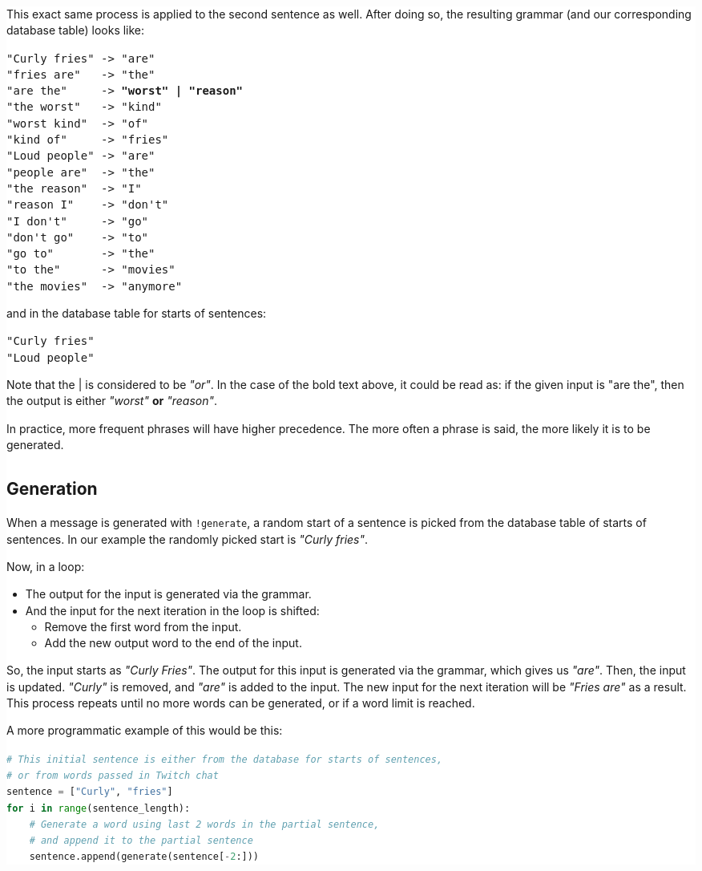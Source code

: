 This exact same process is applied to the second sentence as well. After doing so, the resulting grammar (and our corresponding database table) looks like:
<pre>
"Curly fries" -> "are"
"fries are"   -> "the"
"are the"     -> <b>"worst" | "reason"</b>
"the worst"   -> "kind"
"worst kind"  -> "of"
"kind of"     -> "fries"
"Loud people" -> "are"
"people are"  -> "the"
"the reason"  -> "I"
"reason I"    -> "don't"
"I don't"     -> "go"
"don't go"    -> "to"
"go to"       -> "the"
"to the"      -> "movies"
"the movies"  -> "anymore"
</pre>
and in the database table for starts of sentences:
<pre>
"Curly fries"
"Loud people"
</pre>
Note that the | is considered to be *"or"*. In the case of the bold text above, it could be read as: if the given input is "are the", then the output is either *"worst"* **or** *"reason"*.

In practice, more frequent phrases will have higher precedence. The more often a phrase is said, the more likely it is to be generated. 

## Generation

When a message is generated with `!generate`, a random start of a sentence is picked from the database table of starts of sentences. In our example the randomly picked start is *"Curly fries"*.

Now, in a loop:<br>
- The output for the input is generated via the grammar.<br>
- And the input for the next iteration in the loop is shifted:<br>
  - Remove the first word from the input.<br>
  - Add the new output word to the end of the input.<br>

So, the input starts as *"Curly Fries"*. The output for this input is generated via the grammar, which gives us *"are"*. Then, the input is updated. *"Curly"* is removed, and *"are"* is added to the input. The new input for the next iteration will be *"Fries are"* as a result. This process repeats until no more words can be generated, or if a word limit is reached.

A more programmatic example of this would be this:
```python
# This initial sentence is either from the database for starts of sentences, 
# or from words passed in Twitch chat
sentence = ["Curly", "fries"]
for i in range(sentence_length):
    # Generate a word using last 2 words in the partial sentence, 
    # and append it to the partial sentence
    sentence.append(generate(sentence[-2:]))
```
